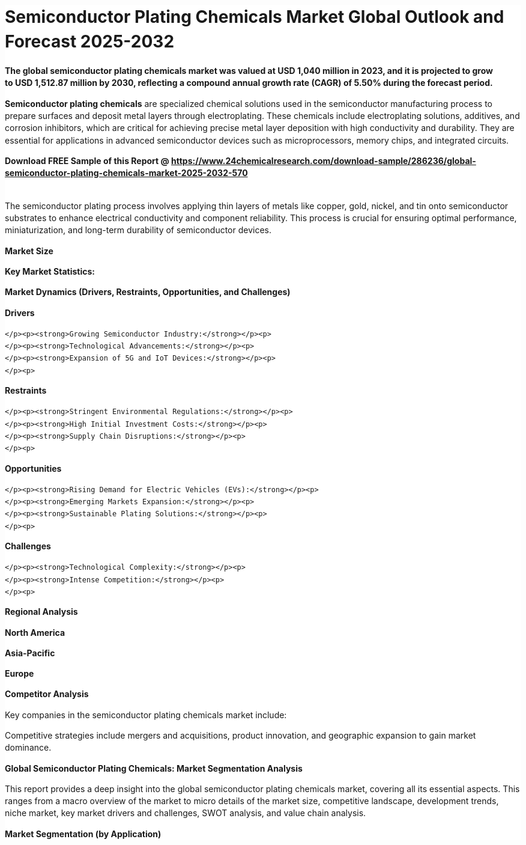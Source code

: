 <h1>Semiconductor Plating Chemicals Market Global Outlook and Forecast 2025-2032</h1><p><strong>The global semiconductor plating chemicals market was valued at USD 1,040 million in 2023, and it is projected to grow to USD 1,512.87 million by 2030, reflecting a compound annual growth rate (CAGR) of 5.50% during the forecast period.</strong></p><p>
</p><p><strong>Semiconductor plating chemicals</strong> are specialized chemical solutions used in the semiconductor manufacturing process to prepare surfaces and deposit metal layers through electroplating. These chemicals include electroplating solutions, additives, and corrosion inhibitors, which are critical for achieving precise metal layer deposition with high conductivity and durability. They are essential for applications in advanced semiconductor devices such as microprocessors, memory chips, and integrated circuits.</p><div><b>Download FREE Sample of this Report @ 
            <a href="https://www.24chemicalresearch.com/download-sample/286236/global-semiconductor-plating-chemicals-market-2025-2032-570">
            https://www.24chemicalresearch.com/download-sample/286236/global-semiconductor-plating-chemicals-market-2025-2032-570</a></b></div><br><p>
</p><p>The semiconductor plating process involves applying thin layers of metals like copper, gold, nickel, and tin onto semiconductor substrates to enhance electrical conductivity and component reliability. This process is crucial for ensuring optimal performance, miniaturization, and long-term durability of semiconductor devices.</p><p>
<strong>Market Size</strong></p><p>
</p><p>
<strong>Key Market Statistics:</strong></p><p>
</p><p>
<strong>Market Dynamics (Drivers, Restraints, Opportunities, and Challenges)</strong></p><p>
<strong>Drivers</strong></p><p>

	</p><p><strong>Growing Semiconductor Industry:</strong></p><p>
	</p><p><strong>Technological Advancements:</strong></p><p>
	</p><p><strong>Expansion of 5G and IoT Devices:</strong></p><p>
	</p><p>
<strong>Restraints</strong></p><p>

	</p><p><strong>Stringent Environmental Regulations:</strong></p><p>
	</p><p><strong>High Initial Investment Costs:</strong></p><p>
	</p><p><strong>Supply Chain Disruptions:</strong></p><p>
	</p><p>
<strong>Opportunities</strong></p><p>

	</p><p><strong>Rising Demand for Electric Vehicles (EVs):</strong></p><p>
	</p><p><strong>Emerging Markets Expansion:</strong></p><p>
	</p><p><strong>Sustainable Plating Solutions:</strong></p><p>
	</p><p>
<strong>Challenges</strong></p><p>

	</p><p><strong>Technological Complexity:</strong></p><p>
	</p><p><strong>Intense Competition:</strong></p><p>
	</p><p>
<strong>Regional Analysis</strong></p><p>
<strong>North America</strong></p><p>
</p><p>
<strong>Asia-Pacific</strong></p><p>
</p><p>
<strong>Europe</strong></p><p>
</p><p>
<strong>Competitor Analysis</strong></p><p>
</p><p>Key companies in the semiconductor plating chemicals market include:</p><p>
</p><p>
</p><p>Competitive strategies include mergers and acquisitions, product innovation, and geographic expansion to gain market dominance.</p><p>
<strong>Global Semiconductor Plating Chemicals: Market Segmentation Analysis</strong></p><p>
</p><p>This report provides a deep insight into the global semiconductor plating chemicals market, covering all its essential aspects. This ranges from a macro overview of the market to micro details of the market size, competitive landscape, development trends, niche market, key market drivers and challenges, SWOT analysis, and value chain analysis.</p><p>
<strong>Market Segmentation (by Application)</strong></p><p>
</p><p>